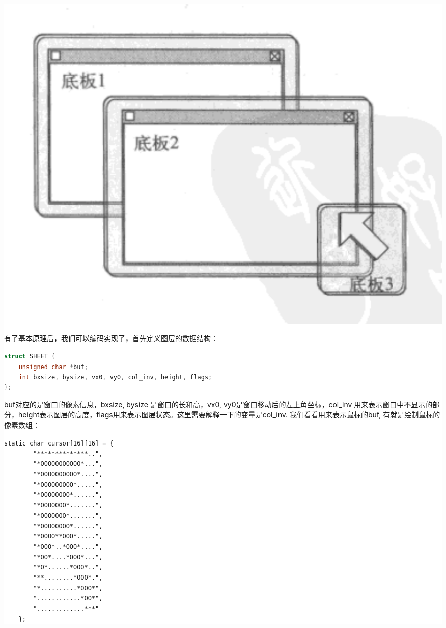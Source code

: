 ![](img/20161110114147408.png)



有了基本原理后，我们可以编码实现了，首先定义图层的数据结构：

```c
struct SHEET {
    unsigned char *buf;
    int bxsize, bysize, vx0, vy0, col_inv, height, flags;
};
```

buf对应的是窗口的像素信息，bxsize, bysize 是窗口的长和高，vx0, vy0是窗口移动后的左上角坐标，col_inv 用来表示窗口中不显示的部分，height表示图层的高度，flags用来表示图层状态。这里需要解释一下的变量是col_inv. 我们看看用来表示鼠标的buf, 有就是绘制鼠标的像素数组：

```
static char cursor[16][16] = {
        "**************..",
        "*OOOOOOOOOOO*...",
        "*OOOOOOOOOO*....",
        "*OOOOOOOOO*.....",
        "*OOOOOOOO*......",
        "*OOOOOOO*.......",
        "*OOOOOOO*.......",
        "*OOOOOOOO*......",
        "*OOOO**OOO*.....",
        "*OOO*..*OOO*....",
        "*OO*....*OOO*...",
        "*O*......*OOO*..",
        "**........*OOO*.",
        "*..........*OOO*",
        "............*OO*",
        ".............***"
    };
```